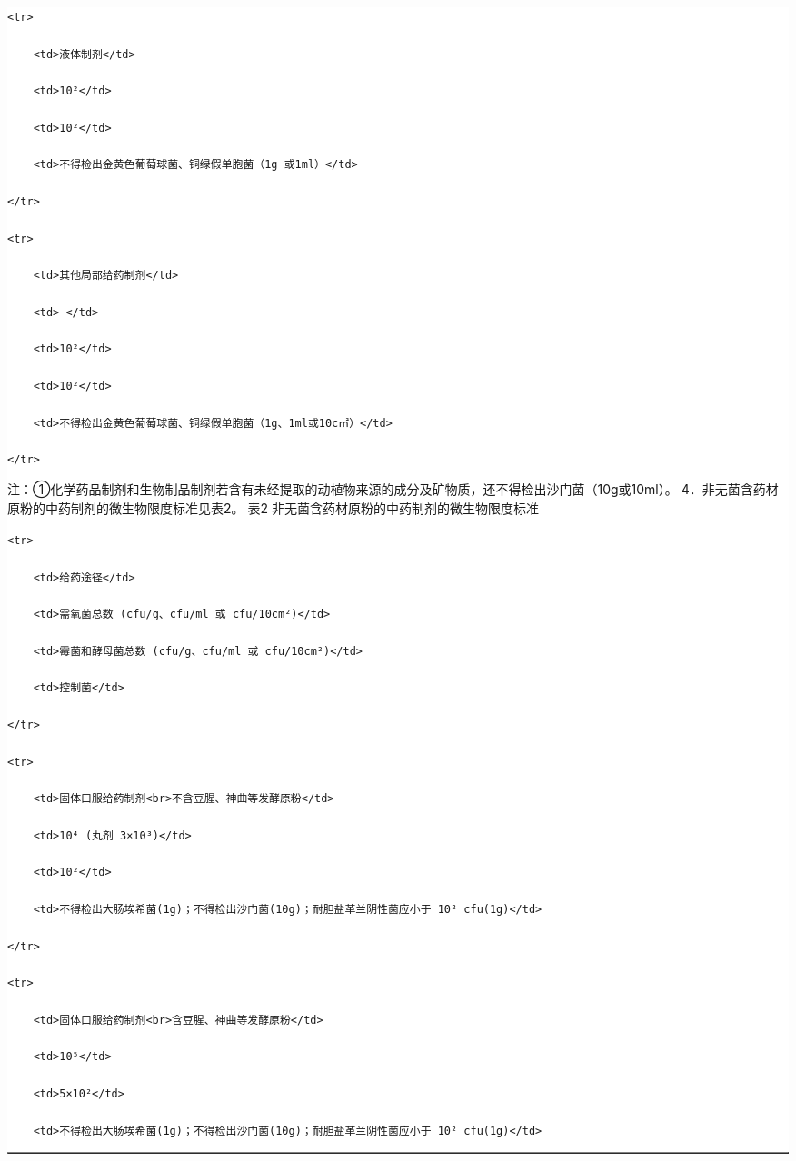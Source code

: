     <tr>

        <td>液体制剂</td>

        <td>10²</td>

        <td>10²</td>

        <td>不得检出金黄色葡萄球菌、铜绿假单胞菌（1g 或1ml）</td>

    </tr>

    <tr>

        <td>其他局部给药制剂</td>

        <td>-</td>

        <td>10²</td>

        <td>10²</td>

        <td>不得检出金黄色葡萄球菌、铜绿假单胞菌（1g、1ml或10c㎡）</td>

    </tr>

</table>
注：①化学药品制剂和生物制品制剂若含有未经提取的动植物来源的成分及矿物质，还不得检出沙门菌（10g或10ml）。
4．非无菌含药材原粉的中药制剂的微生物限度标准见表2。
表2 非无菌含药材原粉的中药制剂的微生物限度标准
<table border="1">

    <tr>

        <td>给药途径</td>

        <td>需氧菌总数 (cfu/g、cfu/ml 或 cfu/10cm²)</td>

        <td>霉菌和酵母菌总数 (cfu/g、cfu/ml 或 cfu/10cm²)</td>

        <td>控制菌</td>

    </tr>

    <tr>

        <td>固体口服给药制剂<br>不含豆腥、神曲等发酵原粉</td>

        <td>10⁴ (丸剂 3×10³)</td>

        <td>10²</td>

        <td>不得检出大肠埃希菌(1g)；不得检出沙门菌(10g)；耐胆盐革兰阴性菌应小于 10² cfu(1g)</td>

    </tr>

    <tr>

        <td>固体口服给药制剂<br>含豆腥、神曲等发酵原粉</td>

        <td>10⁵</td>

        <td>5×10²</td>

        <td>不得检出大肠埃希菌(1g)；不得检出沙门菌(10g)；耐胆盐革兰阴性菌应小于 10² cfu(1g)</td>
